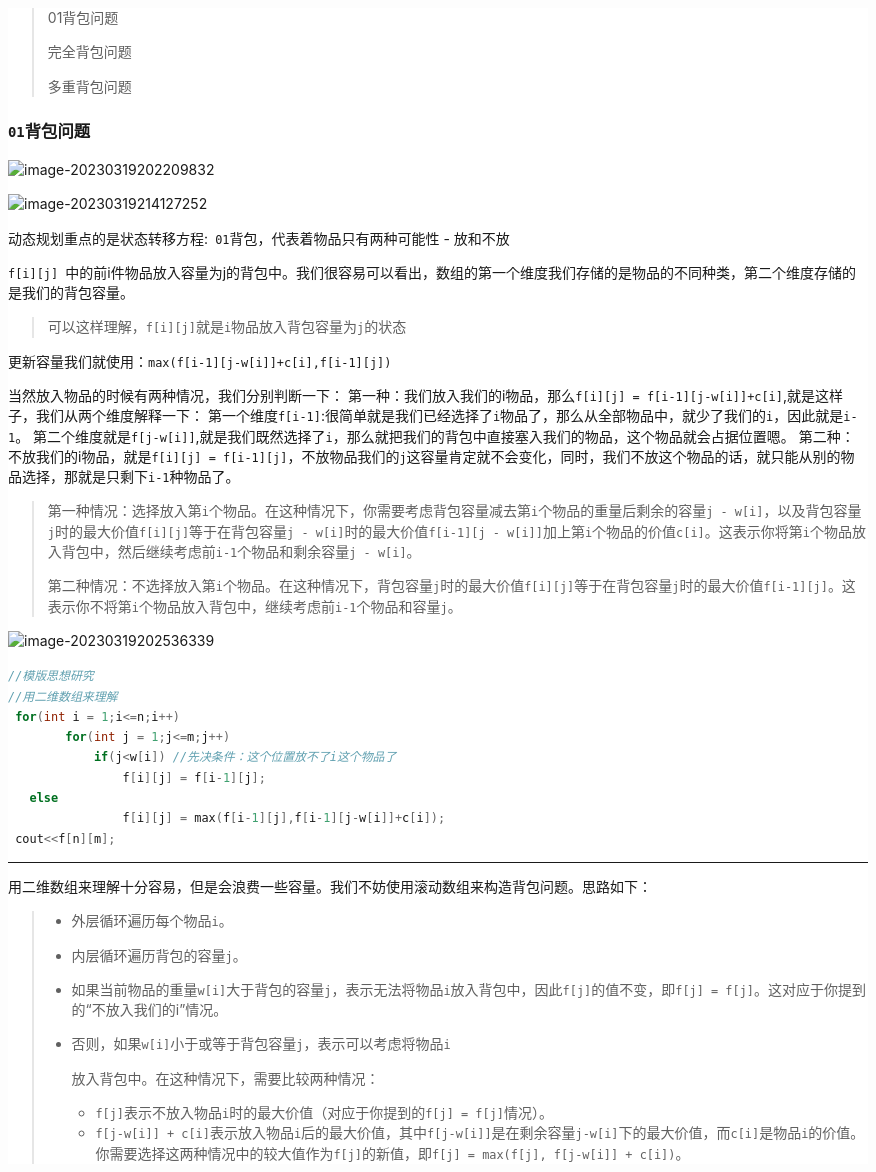 > 01背包问题
>
> 完全背包问题
>
> 多重背包问题

### `01`背包问题

![image-20230319202209832](image-20230319202209832.png)

![image-20230319214127252](image-20230319214127252.png)

动态规划重点的是状态转移方程:` 01`背包，代表着物品只有两种可能性 - 放和不放

`f[i][j] `中的前i件物品放入容量为j的背包中。我们很容易可以看出，数组的第一个维度我们存储的是物品的不同种类，第二个维度存储的是我们的背包容量。

> 可以这样理解，`f[i][j]`就是`i`物品放入背包容量为`j`的状态

更新容量我们就使用：`max(f[i-1][j-w[i]]+c[i],f[i-1][j])`

当然放入物品的时候有两种情况，我们分别判断一下：
     第一种：我们放入我们的i物品，那么`f[i][j] = f[i-1][j-w[i]]+c[i]`,就是这样子，我们从两个维度解释一下： 第一个维度`f[i-1]`:很简单就是我们已经选择了`i`物品了，那么从全部物品中，就少了我们的`i`，因此就是`i-1`。 第二个维度就是`f[j-w[i]]`,就是我们既然选择了`i`，那么就把我们的背包中直接塞入我们的物品，这个物品就会占据位置嗯。
     第二种：不放我们的i物品，就是`f[i][j] = f[i-1][j]`，不放物品我们的`j`这容量肯定就不会变化，同时，我们不放这个物品的话，就只能从别的物品选择，那就是只剩下`i-1`种物品了。

> 第一种情况：选择放入第`i`个物品。在这种情况下，你需要考虑背包容量减去第`i`个物品的重量后剩余的容量`j - w[i]`，以及背包容量`j`时的最大价值`f[i][j]`等于在背包容量`j - w[i]`时的最大价值`f[i-1][j - w[i]]`加上第`i`个物品的价值`c[i]`。这表示你将第`i`个物品放入背包中，然后继续考虑前`i-1`个物品和剩余容量`j - w[i]`。
>
> 第二种情况：不选择放入第`i`个物品。在这种情况下，背包容量`j`时的最大价值`f[i][j]`等于在背包容量`j`时的最大价值`f[i-1][j]`。这表示你不将第`i`个物品放入背包中，继续考虑前`i-1`个物品和容量`j`。

![image-20230319202536339](image-20230319202536339.png)

```c++
//模版思想研究
//用二维数组来理解
 for(int i = 1;i<=n;i++)
        for(int j = 1;j<=m;j++)
            if(j<w[i]) //先决条件：这个位置放不了i这个物品了
                f[i][j] = f[i-1][j];
   else
                f[i][j] = max(f[i-1][j],f[i-1][j-w[i]]+c[i]); 
 cout<<f[n][m];
```

--------------------

用二维数组来理解十分容易，但是会浪费一些容量。我们不妨使用滚动数组来构造背包问题。思路如下：

> - 外层循环遍历每个物品`i`。
>
> - 内层循环遍历背包的容量`j`。
>
> - 如果当前物品的重量`w[i]`大于背包的容量`j`，表示无法将物品`i`放入背包中，因此`f[j]`的值不变，即`f[j] = f[j]`。这对应于你提到的“不放入我们的i”情况。
>
> - 否则，如果`w[i]`小于或等于背包容量`j`，表示可以考虑将物品`i`
>
>   放入背包中。在这种情况下，需要比较两种情况：
>
>   - `f[j]`表示不放入物品`i`时的最大价值（对应于你提到的`f[j] = f[j]`情况）。
>   - `f[j-w[i]] + c[i]`表示放入物品`i`后的最大价值，其中`f[j-w[i]]`是在剩余容量`j-w[i]`下的最大价值，而`c[i]`是物品`i`的价值。你需要选择这两种情况中的较大值作为`f[j]`的新值，即`f[j] = max(f[j], f[j-w[i]] + c[i])`。
